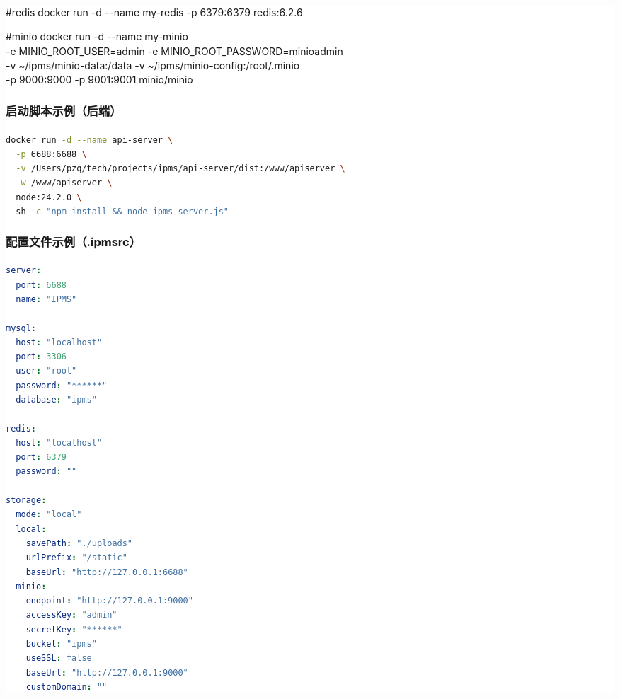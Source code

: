 
#redis
docker run -d --name my-redis -p 6379:6379 redis:6.2.6

#minio
docker run -d --name my-minio \
  -e MINIO_ROOT_USER=admin -e MINIO_ROOT_PASSWORD=minioadmin \
  -v ~/ipms/minio-data:/data -v ~/ipms/minio-config:/root/.minio \
  -p 9000:9000 -p 9001:9001 minio/minio 



### 启动脚本示例（后端）
```bash
docker run -d --name api-server \
  -p 6688:6688 \
  -v /Users/pzq/tech/projects/ipms/api-server/dist:/www/apiserver \
  -w /www/apiserver \
  node:24.2.0 \
  sh -c "npm install && node ipms_server.js"
```

### 配置文件示例（.ipmsrc）
```yaml
server:
  port: 6688
  name: "IPMS"

mysql:
  host: "localhost"
  port: 3306
  user: "root"
  password: "******"
  database: "ipms"

redis:
  host: "localhost"
  port: 6379
  password: ""

storage:
  mode: "local"
  local:
    savePath: "./uploads"
    urlPrefix: "/static"
    baseUrl: "http://127.0.0.1:6688"
  minio:
    endpoint: "http://127.0.0.1:9000"
    accessKey: "admin"
    secretKey: "******"
    bucket: "ipms"
    useSSL: false
    baseUrl: "http://127.0.0.1:9000"
    customDomain: ""
```
